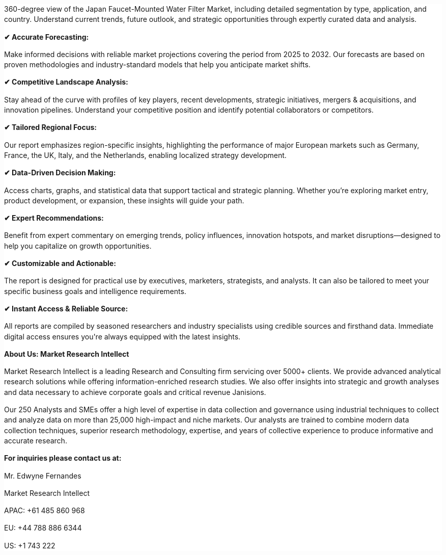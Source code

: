 360-degree view of the Japan Faucet-Mounted Water Filter Market, including detailed segmentation by type, application, and country. Understand current trends, future outlook, and strategic opportunities through expertly curated data and analysis.</p><p><strong>✔ Accurate Forecasting:</strong></p><p>Make informed decisions with reliable market projections covering the period from 2025 to 2032. Our forecasts are based on proven methodologies and industry-standard models that help you anticipate market shifts.</p><p><strong>✔ Competitive Landscape Analysis:</strong></p><p>Stay ahead of the curve with profiles of key players, recent developments, strategic initiatives, mergers &amp; acquisitions, and innovation pipelines. Understand your competitive position and identify potential collaborators or competitors.</p><p><strong>✔ Tailored Regional Focus:</strong></p><p>Our report emphasizes region-specific insights, highlighting the performance of major European markets such as Germany, France, the UK, Italy, and the Netherlands, enabling localized strategy development.</p><p><strong>✔ Data-Driven Decision Making:</strong></p><p>Access charts, graphs, and statistical data that support tactical and strategic planning. Whether you&rsquo;re exploring market entry, product development, or expansion, these insights will guide your path.</p><p><strong>✔ Expert Recommendations:</strong></p><p>Benefit from expert commentary on emerging trends, policy influences, innovation hotspots, and market disruptions&mdash;designed to help you capitalize on growth opportunities.</p><p><strong>✔ Customizable and Actionable:</strong></p><p>The report is designed for practical use by executives, marketers, strategists, and analysts. It can also be tailored to meet your specific business goals and intelligence requirements.</p><p><strong>✔ Instant Access &amp; Reliable Source:</strong></p><p>All reports are compiled by seasoned researchers and industry specialists using credible sources and firsthand data. Immediate digital access ensures you're always equipped with the latest insights.</p><p><strong><span class="font-[700]">About Us: Market Research Intellect</span></strong></p><p><span class="">Market Research Intellect is a leading Research and Consulting firm servicing over 5000+ clients. We provide advanced analytical research solutions while offering information-enriched research studies.&nbsp;</span>We also offer insights into strategic and growth analyses and data necessary to achieve corporate goals and critical revenue Janisions.</p><p><span class="">Our 250 Analysts and SMEs offer a high level of expertise in data collection and governance using industrial techniques to collect and analyze data on more than 25,000 high-impact and niche markets. Our analysts are trained to combine modern data collection techniques, superior research methodology, expertise, and years of collective experience to produce informative and accurate research.</span></p><p><strong>For inquiries please contact us at:</strong></p><p>Mr. Edwyne Fernandes</p><p>Market Research Intellect</p><p>APAC: +61 485 860 968</p><p>EU: +44 788 886 6344</p><p>US: +1 743 222